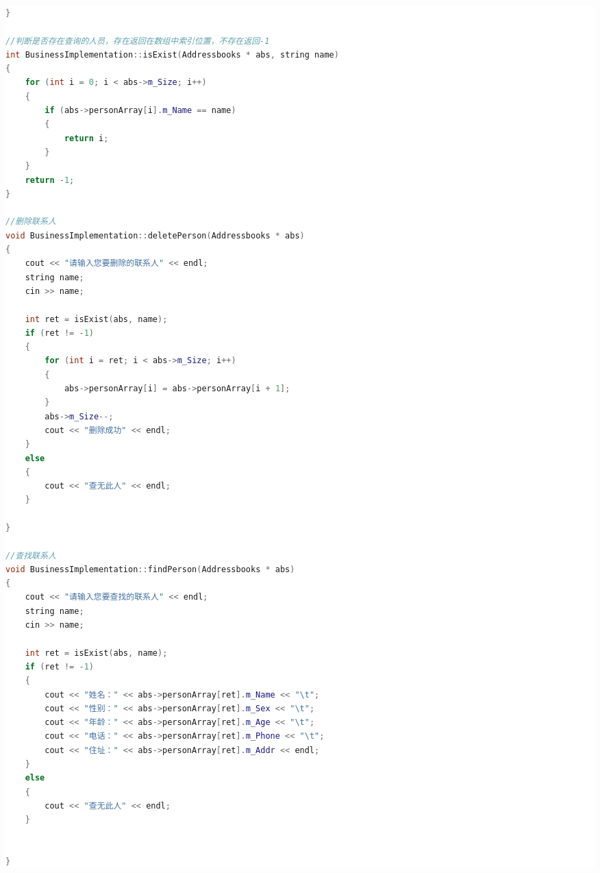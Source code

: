 ```C++
}

//判断是否存在查询的人员，存在返回在数组中索引位置，不存在返回-1
int BusinessImplementation::isExist(Addressbooks * abs, string name)
{
    for (int i = 0; i < abs->m_Size; i++)
    {
        if (abs->personArray[i].m_Name == name)
        {
            return i;
        }
    }
    return -1;
}

//删除联系人
void BusinessImplementation::deletePerson(Addressbooks * abs)
{
    cout << "请输入您要删除的联系人" << endl;
    string name;
    cin >> name;

    int ret = isExist(abs, name);
    if (ret != -1)
    {
        for (int i = ret; i < abs->m_Size; i++)
        {
            abs->personArray[i] = abs->personArray[i + 1];
        }
        abs->m_Size--;
        cout << "删除成功" << endl;
    }
    else
    {
        cout << "查无此人" << endl;
    }

}

//查找联系人
void BusinessImplementation::findPerson(Addressbooks * abs)
{
    cout << "请输入您要查找的联系人" << endl;
    string name;
    cin >> name;

    int ret = isExist(abs, name);
    if (ret != -1)
    {
        cout << "姓名：" << abs->personArray[ret].m_Name << "\t";
        cout << "性别：" << abs->personArray[ret].m_Sex << "\t";
        cout << "年龄：" << abs->personArray[ret].m_Age << "\t";
        cout << "电话：" << abs->personArray[ret].m_Phone << "\t";
        cout << "住址：" << abs->personArray[ret].m_Addr << endl;
    }
    else
    {
        cout << "查无此人" << endl;
    }


}

```